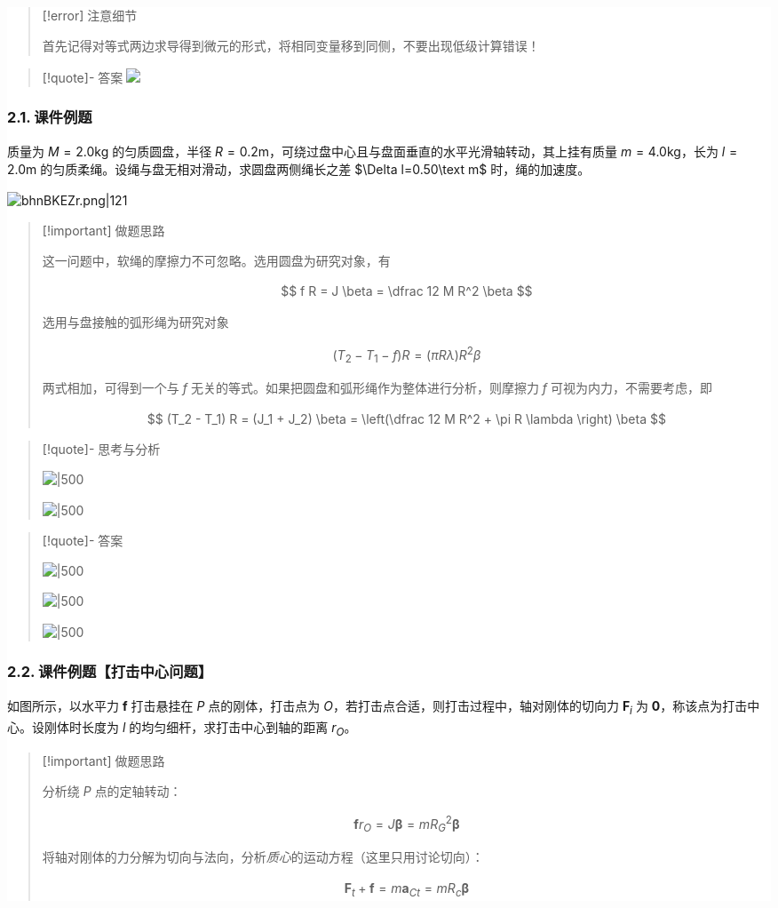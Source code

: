 > [!error] 注意细节
>
> 首先记得对等式两边求导得到微元的形式，将相同变量移到同侧，不要出现低级计算错误！

> [!quote]- 答案
> ![](https://static.memset0.cn/img/v6/2024/04/25/O3g36ZTW.png)

### 2.1. 课件例题

质量为 $M =2.0\text{kg}$ 的匀质圆盘，半径 $R=0.2\text{m}$，可绕过盘中心且与盘面垂直的水平光滑轴转动，其上挂有质量 $m=4.0\text{kg}$，长为 $l=2.0\text{m}$ 的匀质柔绳。设绳与盘无相对滑动，求圆盘两侧绳长之差 $\Delta l=0.50\text m$ 时，绳的加速度。

![bhnBKEZr.png|121](https://static.memset0.cn/img/v6/2024/04/25/bhnBKEZr.png)

> [!important] 做题思路
>
> 这一问题中，软绳的摩擦力不可忽略。选用圆盘为研究对象，有
>
> $$
> f R = J \beta = \dfrac 12 M R^2 \beta
> $$
>
> 选用与盘接触的弧形绳为研究对象
>
> $$
> (T_2- T_1- f)R=(\pi R\lambda) R^2 \beta
> $$
>
> 两式相加，可得到一个与 $f$ 无关的等式。如果把圆盘和弧形绳作为整体进行分析，则摩擦力 $f$ 可视为内力，不需要考虑，即
>
> $$
> (T_2 - T_1) R = (J_1 + J_2) \beta = \left(\dfrac 12 M R^2 + \pi R \lambda \right) \beta
> $$

> [!quote]- 思考与分析
>
> ![|500](https://static.memset0.cn/img/v6/2024/04/25/arlr3XMk.png)
>
> ![|500](https://static.memset0.cn/img/v6/2024/04/25/2dLhKPVY.png)

> [!quote]- 答案
>
> ![|500](https://static.memset0.cn/img/v6/2024/04/25/zivDURXg.png)
>
> ![|500](https://static.memset0.cn/img/v6/2024/04/25/Pfz9TgAh.png)
>
> ![|500](https://static.memset0.cn/img/v6/2024/04/25/rJOjxMJw.png)

### 2.2. 课件例题【打击中心问题】

如图所示，以水平力 $\boldsymbol f$ 打击悬挂在 $P$ 点的刚体，打击点为 $O$，若打击点合适，则打击过程中，轴对刚体的切向力 $\boldsymbol F_i$ 为 $\boldsymbol 0$，称该点为打击中心。设刚体时长度为 $l$ 的均匀细杆，求打击中心到轴的距离 $r_O$。

> [!important] 做题思路
>
> 分析绕 $P$ 点的定轴转动：
>
> $$
> \boldsymbol f r_O = J \boldsymbol\beta = m R_G^2 \boldsymbol\beta
> $$
>
> 将轴对刚体的力分解为切向与法向，分析*质心*的运动方程（这里只用讨论切向）：
>
> $$
> \boldsymbol F_t + \boldsymbol f = m \boldsymbol a_{Ct} = m R_c \boldsymbol\beta
> $$